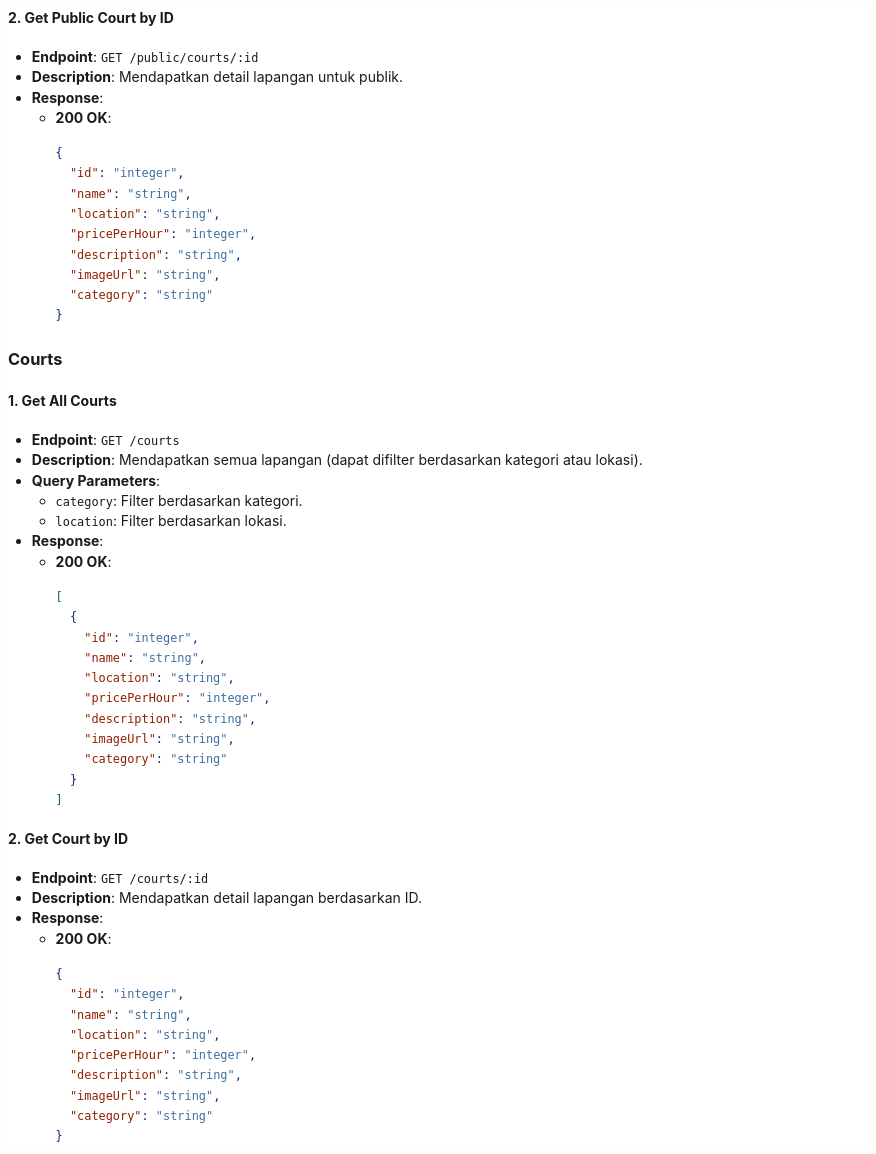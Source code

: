 #### **2. Get Public Court by ID**

- **Endpoint**: `GET /public/courts/:id`
- **Description**: Mendapatkan detail lapangan untuk publik.
- **Response**:
  - **200 OK**:
    ```json
    {
      "id": "integer",
      "name": "string",
      "location": "string",
      "pricePerHour": "integer",
      "description": "string",
      "imageUrl": "string",
      "category": "string"
    }
    ```

### **Courts**

#### **1. Get All Courts**

- **Endpoint**: `GET /courts`
- **Description**: Mendapatkan semua lapangan (dapat difilter berdasarkan kategori atau lokasi).
- **Query Parameters**:
  - `category`: Filter berdasarkan kategori.
  - `location`: Filter berdasarkan lokasi.
- **Response**:
  - **200 OK**:
    ```json
    [
      {
        "id": "integer",
        "name": "string",
        "location": "string",
        "pricePerHour": "integer",
        "description": "string",
        "imageUrl": "string",
        "category": "string"
      }
    ]
    ```

#### **2. Get Court by ID**

- **Endpoint**: `GET /courts/:id`
- **Description**: Mendapatkan detail lapangan berdasarkan ID.
- **Response**:
  - **200 OK**:
    ```json
    {
      "id": "integer",
      "name": "string",
      "location": "string",
      "pricePerHour": "integer",
      "description": "string",
      "imageUrl": "string",
      "category": "string"
    }
    ```

